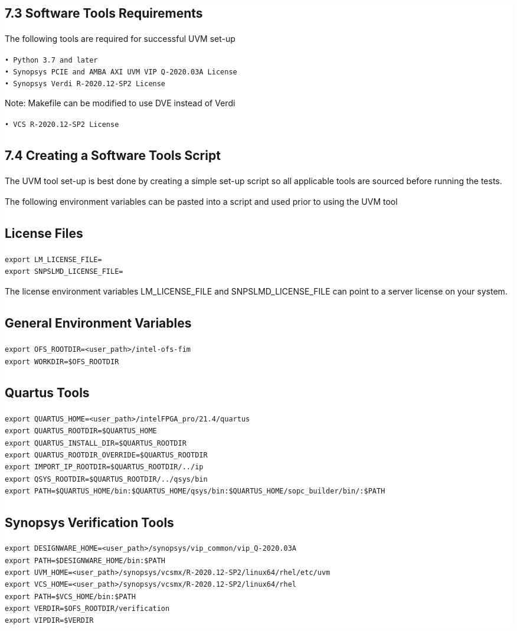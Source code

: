 
## **7.3 Software Tools Requirements**
<a name="uvm_software"></a>

The following tools are required for successful UVM set-up

    • Python 3.7 and later
    • Synopsys PCIE and AMBA AXI UVM VIP Q-2020.03A License
    • Synopsys Verdi R-2020.12-SP2 License

Note: Makefile can be modified to use DVE instead of Verdi

    • VCS R-2020.12-SP2 License


## **7.4 Creating a Software Tools Script**
<a name="uvm_modification"></a>

The UVM tool set-up is best done by creating a simple set-up script so all applicable tools are sourced before running the tests.

The following environment variables can be pasted into a script and used prior to using the UVM tool

## License Files
    export LM_LICENSE_FILE=
    export SNPSLMD_LICENSE_FILE=

The license environment variables LM_LICENSE_FILE and SNPSLMD_LICENSE_FILE can point to a server license on your system.

## General Environment Variables
    export OFS_ROOTDIR=<user_path>/intel-ofs-fim
    export WORKDIR=$OFS_ROOTDIR

## Quartus Tools
    export QUARTUS_HOME=<user_path>/intelFPGA_pro/21.4/quartus
    export QUARTUS_ROOTDIR=$QUARTUS_HOME
    export QUARTUS_INSTALL_DIR=$QUARTUS_ROOTDIR
    export QUARTUS_ROOTDIR_OVERRIDE=$QUARTUS_ROOTDIR
    export IMPORT_IP_ROOTDIR=$QUARTUS_ROOTDIR/../ip
    export QSYS_ROOTDIR=$QUARTUS_ROOTDIR/../qsys/bin
    export PATH=$QUARTUS_HOME/bin:$QUARTUS_HOME/qsys/bin:$QUARTUS_HOME/sopc_builder/bin/:$PATH

## Synopsys Verification Tools
    export DESIGNWARE_HOME=<user_path>/synopsys/vip_common/vip_Q-2020.03A
    export PATH=$DESIGNWARE_HOME/bin:$PATH
    export UVM_HOME=<user_path>/synopsys/vcsmx/R-2020.12-SP2/linux64/rhel/etc/uvm
    export VCS_HOME=<user_path>/synopsys/vcsmx/R-2020.12-SP2/linux64/rhel
    export PATH=$VCS_HOME/bin:$PATH
    export VERDIR=$OFS_ROOTDIR/verification
    export VIPDIR=$VERDIR
